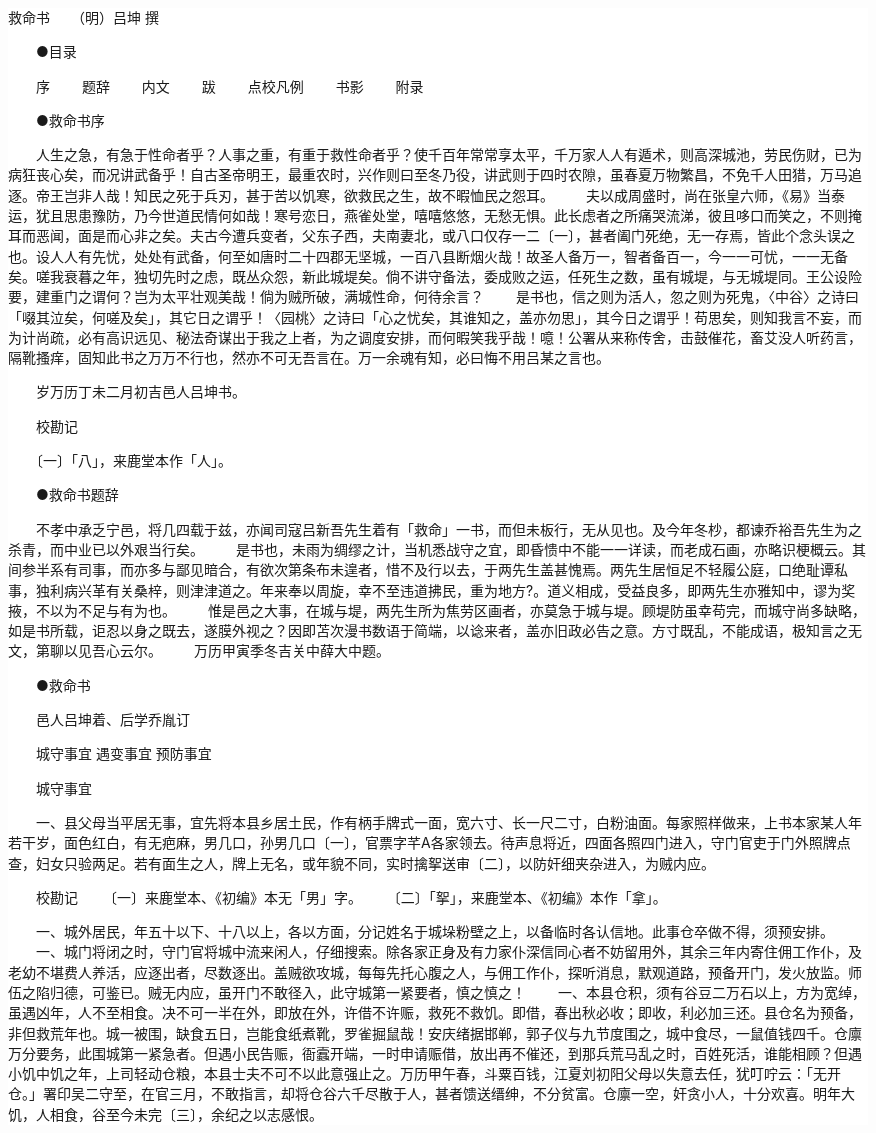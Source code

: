 救命书　　（明）吕坤 撰 

　　●目录 

　　序 
　　题辞 
　　内文 
　　跋 
　　点校凡例 
　　书影 
　　附录 

　　●救命书序 

　　人生之急，有急于性命者乎？人事之重，有重于救性命者乎？使千百年常常享太平，千万家人人有遁术，则高深城池，劳民伤财，已为病狂丧心矣，而况讲武备乎！自古圣帝明王，最重农时，兴作则曰至冬乃役，讲武则于四时农隙，虽春夏万物繁昌，不免千人田猎，万马追逐。帝王岂非人哉！知民之死于兵刃，甚于苦以饥寒，欲救民之生，故不暇恤民之怨耳。 
　　夫以成周盛时，尚在张皇六师，《易》当泰运，犹且思患豫防，乃今世道民情何如哉！寒号恋日，燕雀处堂，嘻嘻悠悠，无愁无惧。此长虑者之所痛哭流涕，彼且哆口而笑之，不则掩耳而恶闻，面是而心非之矣。夫古今遭兵变者，父东子西，夫南妻北，或八口仅存一二〔一〕，甚者阖门死绝，无一存焉，皆此个念头误之也。设人人有先忧，处处有武备，何至如唐时二十四郡无坚城，一百八县断烟火哉！故圣人备万一，智者备百一，今一一可忧，一一无备矣。嗟我衰暮之年，独切先时之虑，既丛众怨，新此城堤矣。倘不讲守备法，委成败之运，任死生之数，虽有城堤，与无城堤同。王公设险要，建重门之谓何？岂为太平壮观美哉！倘为贼所破，满城性命，何待余言？ 
　　是书也，信之则为活人，忽之则为死鬼，〈中谷〉之诗曰「啜其泣矣，何嗟及矣」，其它日之谓乎！〈园桃〉之诗曰「心之忧矣，其谁知之，盖亦勿思」，其今日之谓乎！苟思矣，则知我言不妄，而为计尚疏，必有高识远见、秘法奇谋出于我之上者，为之调度安排，而何暇笑我乎哉！噫！公署从来称传舍，击鼓催花，畜艾没人听药言，隔靴搔痒，固知此书之万万不行也，然亦不可无吾言在。万一余魂有知，必曰悔不用吕某之言也。 

　　岁万历丁未二月初吉邑人吕坤书。 

　　校勘记 

　　〔一〕「八」，来鹿堂本作「人」。 

　　●救命书题辞 

　　不孝中承乏宁邑，将几四载于兹，亦闻司寇吕新吾先生着有「救命」一书，而但未板行，无从见也。及今年冬杪，都谏乔裕吾先生为之杀青，而中业已以外艰当行矣。 
　　是书也，未雨为绸缪之计，当机悉战守之宜，即昏愦中不能一一详读，而老成石画，亦略识梗概云。其间参半系有司事，而亦多与鄙见暗合，有欲次第条布未遑者，惜不及行以去，于两先生盖甚愧焉。两先生居恒足不轻履公庭，口绝耻谭私事，独利病兴革有关桑梓，则津津道之。年来奉以周旋，幸不至违道拂民，重为地方?。道义相成，受益良多，即两先生亦雅知中，谬为奖掖，不以为不足与有为也。 
　　惟是邑之大事，在城与堤，两先生所为焦劳区画者，亦莫急于城与堤。顾堤防虽幸苟完，而城守尚多缺略，如是书所载，讵忍以身之既去，遂膜外视之？因即苫次漫书数语于简端，以谂来者，盖亦旧政必告之意。方寸既乱，不能成语，极知言之无文，第聊以见吾心云尔。 
　　万历甲寅季冬吉关中薛大中题。 

　　●救命书 

　　邑人吕坤着、后学乔胤订 

　　城守事宜 遇变事宜 预防事宜 

　　城守事宜 

　　一、县父母当平居无事，宜先将本县乡居土民，作有柄手牌式一面，宽六寸、长一尺二寸，白粉油面。每家照样做来，上书本家某人年若干岁，面色红白，有无疤麻，男几口，孙男几口〔一〕，官票字芊A各家领去。待声息将近，四面各照四门进入，守门官吏于门外照牌点查，妇女只验两足。若有面生之人，牌上无名，或年貌不同，实时擒挐送审〔二〕，以防奸细夹杂进入，为贼内应。 

　　校勘记 
　　〔一〕来鹿堂本、《初编》本无「男」字。 
　　〔二〕「挐」，来鹿堂本、《初编》本作「拿」。 

　　一、城外居民，年五十以下、十八以上，各以方面，分记姓名于城垛粉壁之上，以备临时各认信地。此事仓卒做不得，须预安排。 
　　一、城门将闭之时，守门官将城中流来闲人，仔细搜索。除各家正身及有力家仆深信同心者不妨留用外，其余三年内寄住佣工作仆，及老幼不堪费人养活，应逐出者，尽数逐出。盖贼欲攻城，每每先托心腹之人，与佣工作仆，探听消息，默观道路，预备开门，发火放监。师伍之陷归德，可鉴已。贼无内应，虽开门不敢径入，此守城第一紧要者，慎之慎之！ 
　　一、本县仓积，须有谷豆二万石以上，方为宽绰，虽遇凶年，人不至相食。决不可一半在外，即放在外，许借不许赈，救死不救饥。即借，春出秋必收；即收，利必加三还。县仓名为预备，非但救荒年也。城一被围，缺食五日，岂能食纸煮靴，罗雀掘鼠哉！安庆绪据邯郸，郭子仪与九节度围之，城中食尽，一鼠值钱四千。仓廪万分要务，此围城第一紧急者。但遇小民告赈，衙蠧开端，一时申请赈借，放出再不催还，到那兵荒马乱之时，百姓死活，谁能相顾？但遇小饥中饥之年，上司轻动仓粮，本县士夫不可不以此意强止之。万历甲午春，斗粟百钱，江夏刘初阳父母以失意去任，犹叮咛云：「无开仓。」署印吴二守至，在官三月，不敢指言，却将仓谷六千尽散于人，甚者馈送缙绅，不分贫富。仓廪一空，奸贪小人，十分欢喜。明年大饥，人相食，谷至今未完〔三〕，余纪之以志感恨。 
